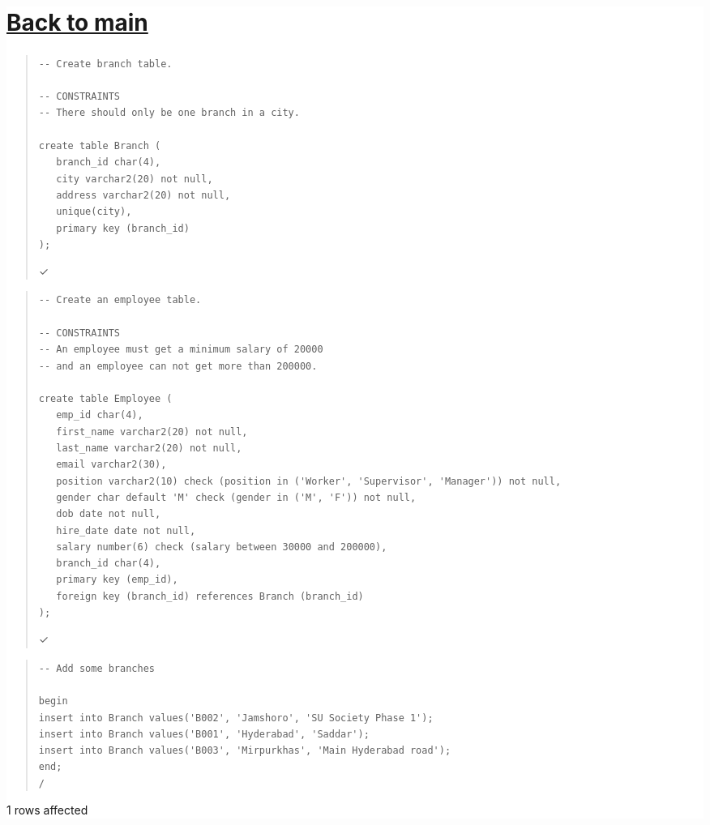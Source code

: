# [Back to main](https://github.com/glaghari/database-assignement-2019)

>     -- Create branch table.
>     
>     -- CONSTRAINTS
>     -- There should only be one branch in a city.
>     
>     create table Branch (
>        branch_id char(4),
>        city varchar2(20) not null,
>        address varchar2(20) not null,
>        unique(city),
>        primary key (branch_id)
>     );
> 
> ✓


>     -- Create an employee table.
>     
>     -- CONSTRAINTS
>     -- An employee must get a minimum salary of 20000
>     -- and an employee can not get more than 200000.
>     
>     create table Employee (
>        emp_id char(4),
>        first_name varchar2(20) not null,
>        last_name varchar2(20) not null,
>        email varchar2(30),
>        position varchar2(10) check (position in ('Worker', 'Supervisor', 'Manager')) not null,
>        gender char default 'M' check (gender in ('M', 'F')) not null,
>        dob date not null,
>        hire_date date not null,
>        salary number(6) check (salary between 30000 and 200000),
>        branch_id char(4),
>        primary key (emp_id),
>        foreign key (branch_id) references Branch (branch_id)
>     );
> 
> ✓


>     -- Add some branches
>     
>     begin
>     insert into Branch values('B002', 'Jamshoro', 'SU Society Phase 1');
>     insert into Branch values('B001', 'Hyderabad', 'Saddar');
>     insert into Branch values('B003', 'Mirpurkhas', 'Main Hyderabad road');
>     end;
>     /
> 
1 rows affected
